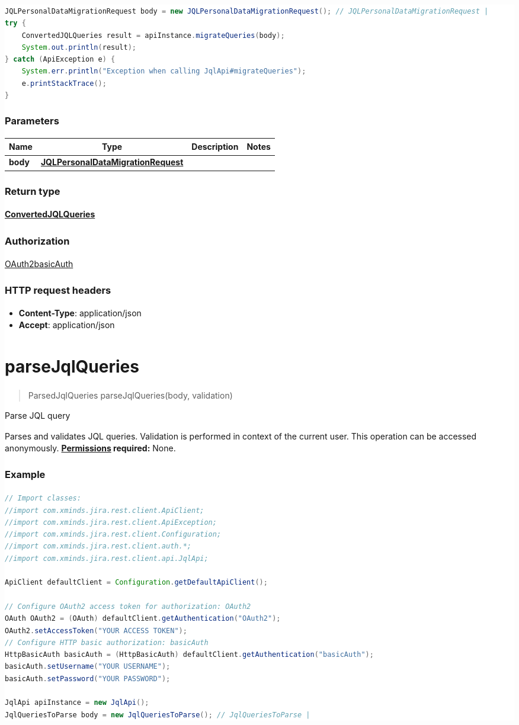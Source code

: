 ```java
JQLPersonalDataMigrationRequest body = new JQLPersonalDataMigrationRequest(); // JQLPersonalDataMigrationRequest | 
try {
    ConvertedJQLQueries result = apiInstance.migrateQueries(body);
    System.out.println(result);
} catch (ApiException e) {
    System.err.println("Exception when calling JqlApi#migrateQueries");
    e.printStackTrace();
}
```

### Parameters

Name | Type | Description  | Notes
------------- | ------------- | ------------- | -------------
 **body** | [**JQLPersonalDataMigrationRequest**](JQLPersonalDataMigrationRequest.md)|  |

### Return type

[**ConvertedJQLQueries**](ConvertedJQLQueries.md)

### Authorization

[OAuth2](../README.md#OAuth2)[basicAuth](../README.md#basicAuth)

### HTTP request headers

 - **Content-Type**: application/json
 - **Accept**: application/json

<a name="parseJqlQueries"></a>
# **parseJqlQueries**
> ParsedJqlQueries parseJqlQueries(body, validation)

Parse JQL query

Parses and validates JQL queries.  Validation is performed in context of the current user.  This operation can be accessed anonymously.  **[Permissions](#permissions) required:** None.

### Example
```java
// Import classes:
//import com.xminds.jira.rest.client.ApiClient;
//import com.xminds.jira.rest.client.ApiException;
//import com.xminds.jira.rest.client.Configuration;
//import com.xminds.jira.rest.client.auth.*;
//import com.xminds.jira.rest.client.api.JqlApi;

ApiClient defaultClient = Configuration.getDefaultApiClient();

// Configure OAuth2 access token for authorization: OAuth2
OAuth OAuth2 = (OAuth) defaultClient.getAuthentication("OAuth2");
OAuth2.setAccessToken("YOUR ACCESS TOKEN");
// Configure HTTP basic authorization: basicAuth
HttpBasicAuth basicAuth = (HttpBasicAuth) defaultClient.getAuthentication("basicAuth");
basicAuth.setUsername("YOUR USERNAME");
basicAuth.setPassword("YOUR PASSWORD");

JqlApi apiInstance = new JqlApi();
JqlQueriesToParse body = new JqlQueriesToParse(); // JqlQueriesToParse | 
```